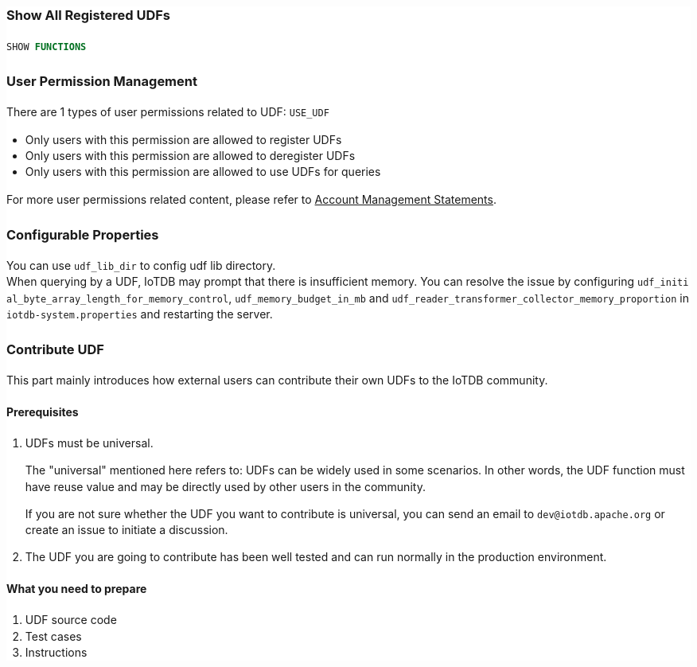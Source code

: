 

### Show All Registered UDFs

``` sql
SHOW FUNCTIONS
```



### User Permission Management

There are 1 types of user permissions related to UDF: `USE_UDF`

* Only users with this permission are allowed to register UDFs
* Only users with this permission are allowed to deregister UDFs
* Only users with this permission are allowed to use UDFs for queries

For more user permissions related content, please refer to [Account Management Statements](./Authority-Management.md).



### Configurable Properties

You can use `udf_lib_dir` to config udf lib directory.  
When querying by a UDF, IoTDB may prompt that there is insufficient memory. You can resolve the issue by configuring `udf_initial_byte_array_length_for_memory_control`, `udf_memory_budget_in_mb` and `udf_reader_transformer_collector_memory_proportion` in `iotdb-system.properties` and restarting the server.



### Contribute UDF



This part mainly introduces how external users can contribute their own UDFs to the IoTDB community.



#### Prerequisites

1. UDFs must be universal.

    The "universal" mentioned here refers to: UDFs can be widely used in some scenarios. In other words, the UDF function must have reuse value and may be directly used by other users in the community.

    If you are not sure whether the UDF you want to contribute is universal, you can send an email to `dev@iotdb.apache.org` or create an issue to initiate a discussion.

2. The UDF you are going to contribute has been well tested and can run normally in the production environment.



#### What you need to prepare

1. UDF source code
2. Test cases
3. Instructions
